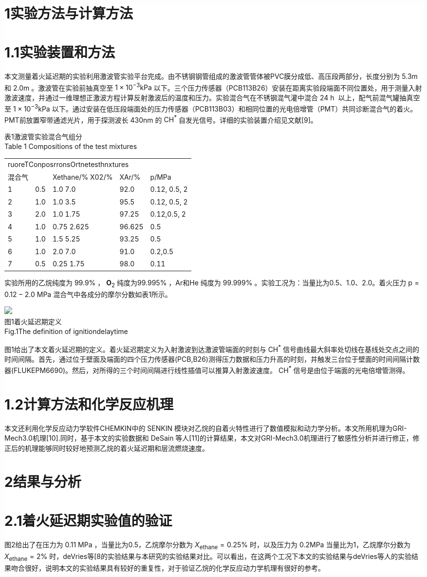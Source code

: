 # 1实验方法与计算方法

# 1.1实验装置和方法

本文测量着火延迟期的实验利用激波管实验平台完成。由不锈钢钢管组成的激波管管体被PVC膜分成低、高压段两部分，长度分别为 $5 . 3 \mathrm { m }$ 和 $2 . 0 \mathrm { m }$ 。激波管在实验前抽真空至 $1 \times 1 0 ^ { - 3 } \mathrm { k P a }$ 以下。三个压力传感器（PCB113B26）安装在距离实验段端面不同位置处，用于测量入射激波速度，并通过一维理想正激波方程计算反射激波后的温度和压力。实验混合气在不锈钢混气灌中混合 $2 4 \mathrm { ~ h ~ }$ 以上，配气前混气罐抽真空至 $1 \times 1 0 ^ { - 3 } \mathrm { k P a }$ 以下。通过安装在低压段端面处的压力传感器（PCB113B03）和相同位置的光电倍增管（PMT）共同诊断混合气的着火。PMT前放置窄带通滤光片，用于探测波长 $4 3 0 \mathrm { n m }$ 的 $\mathrm { C H ^ { * } }$ 自发光信号。详细的实验装置介绍见文献[9]。

表1激波管实验混合气组分  
Table 1 Compositions of the test mixtures   

<html><body><table><tr><td colspan="5">ruoreTConposrronsOrtnetesthnxtures</td></tr><tr><td>混合气</td><td></td><td>Xethane/% X02/%</td><td>XAr/%</td><td>p/MPa</td></tr><tr><td>1</td><td>0.5</td><td>1.0 7.0</td><td>92.0</td><td>0.12, 0.5, 2</td></tr><tr><td>2</td><td>1.0</td><td>1.0 3.5</td><td>95.5</td><td>0.12, 0.5, 2</td></tr><tr><td>3</td><td>2.0</td><td>1.0 1.75</td><td>97.25</td><td>0.12,0.5, 2</td></tr><tr><td>4</td><td>1.0</td><td>0.75 2.625</td><td>96.625</td><td>0.5</td></tr><tr><td>5</td><td>1.0</td><td>1.5 5.25</td><td>93.25</td><td>0.5</td></tr><tr><td>6</td><td>1.0</td><td>2.0 7.0</td><td>91.0</td><td>0.2,0.5</td></tr><tr><td>7</td><td>0.5</td><td>0.25 1.75</td><td>98.0</td><td>0.11</td></tr></table></body></html>

实验所用的乙烷纯度为 $9 9 . 9 \%$ ， $\mathbf { O } _ { 2 }$ 纯度为$9 9 . 9 9 5 \%$ ，Ar和He 纯度为 $9 9 . 9 9 9 \%$ 。实验工况为：当量比为0.5、1.0、2.0。着火压力 $\mathsf { p } { = } 0 . 1 2 { - } 2 . 0 \ \mathrm { M P a }$ 混合气中各成分的摩尔分数如表1所示。

![](images/ea755e21609775623abbf0e7943a99fb1dcaffc92abe5228c356debbf7311438.jpg)  
图1着火延迟期定义  
Fig.1The definition of ignitiondelaytime

图1给出了本文着火延迟期的定义。着火延迟期定义为入射激波到达激波管端面的时刻与 $\mathrm { C H ^ { * } }$ 信号曲线最大斜率处切线在基线处交点之间的时间间隔。首先，通过位于壁面及端面的四个压力传感器(PCB,B26)测得压力数据和压力升高的时刻，并触发三台位于壁面的时间间隔计数器(FLUKEPM6690)。然后，对所得的三个时间间隔进行线性插值可以推算入射激波速度。 $\mathrm { C H ^ { * } }$ 信号是由位于端面的光电倍增管测得。

# 1.2计算方法和化学反应机理

本文还利用化学反应动力学软件CHEMKIN中的 SENKIN 模块对乙烷的自着火特性进行了数值模拟和动力学分析。本文所用机理为GRI-Mech3.0机理[10].同时，基于本文的实验数据和 DeSain 等人[11]的计算结果，本文对GRI-Mech3.0机理进行了敏感性分析并进行修正，修正后的机理能够同时较好地预测乙烷的着火延迟期和层流燃烧速度。

# 2结果与分析

# 2.1着火延迟期实验值的验证

图2给出了在压力为 $0 . 1 1 \ \mathrm { M P a }$ ，当量比为0.5，乙烷摩尔分数为 $X _ { \mathrm { e t h a n e } } { = } 0 . 2 5 \%$ 时，以及压力为 $0 . 2 \mathrm { M P a }$ 当量比为1，乙烷摩尔分数为 $X _ { \mathrm { e t h a n e } } { = } 2 \%$ 时，deVries等[8的实验结果与本研究的实验结果对比。可以看出，在这两个工况下本文的实验结果与deVries等人的实验结果吻合很好，说明本文的实验结果具有较好的重复性，对于验证乙烷的化学反应动力学机理有很好的参考。
